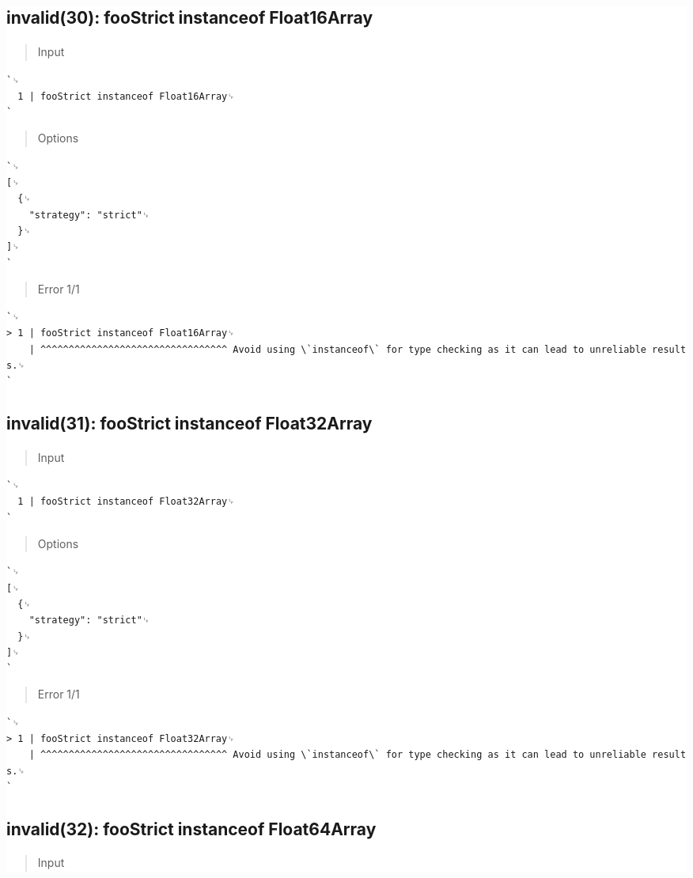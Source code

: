 ## invalid(30): fooStrict instanceof Float16Array

> Input

    `␊
      1 | fooStrict instanceof Float16Array␊
    `

> Options

    `␊
    [␊
      {␊
        "strategy": "strict"␊
      }␊
    ]␊
    `

> Error 1/1

    `␊
    > 1 | fooStrict instanceof Float16Array␊
        | ^^^^^^^^^^^^^^^^^^^^^^^^^^^^^^^^^ Avoid using \`instanceof\` for type checking as it can lead to unreliable results.␊
    `

## invalid(31): fooStrict instanceof Float32Array

> Input

    `␊
      1 | fooStrict instanceof Float32Array␊
    `

> Options

    `␊
    [␊
      {␊
        "strategy": "strict"␊
      }␊
    ]␊
    `

> Error 1/1

    `␊
    > 1 | fooStrict instanceof Float32Array␊
        | ^^^^^^^^^^^^^^^^^^^^^^^^^^^^^^^^^ Avoid using \`instanceof\` for type checking as it can lead to unreliable results.␊
    `

## invalid(32): fooStrict instanceof Float64Array

> Input
